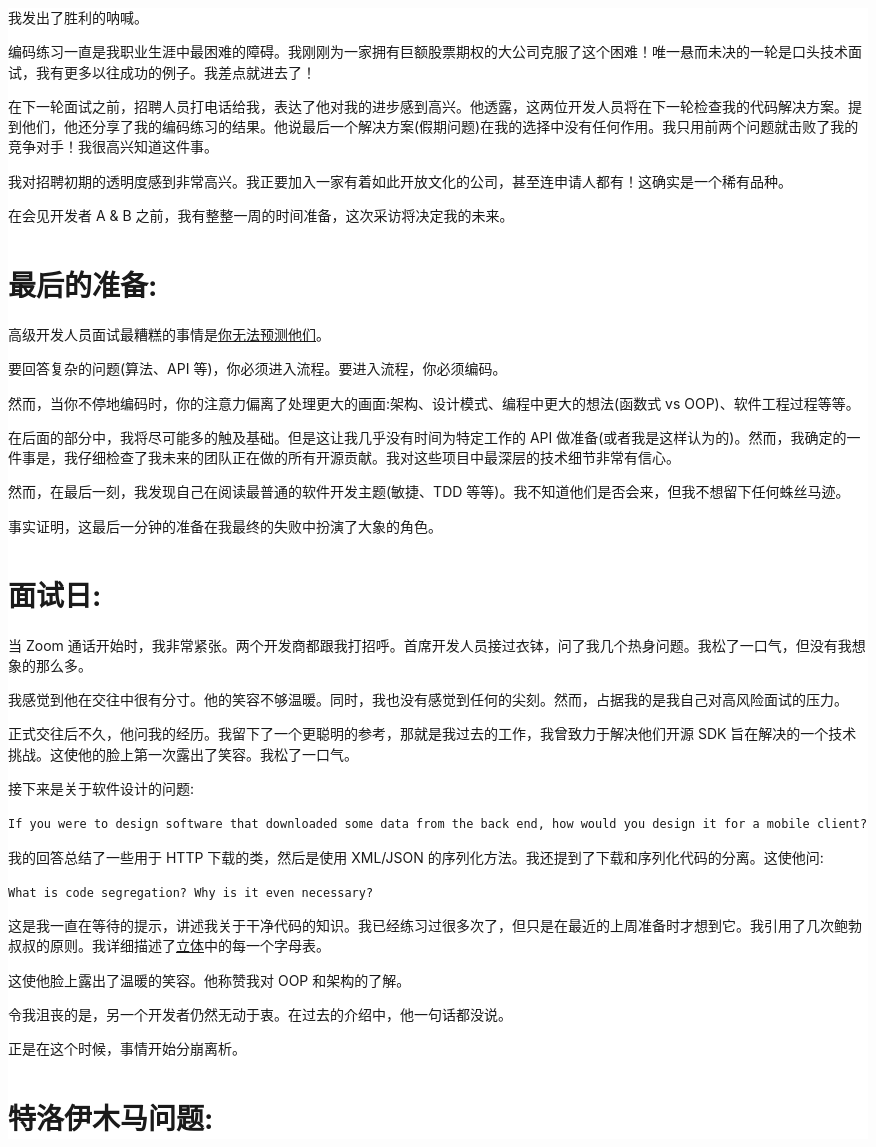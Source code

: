 我发出了胜利的呐喊。

编码练习一直是我职业生涯中最困难的障碍。我刚刚为一家拥有巨额股票期权的大公司克服了这个困难！唯一悬而未决的一轮是口头技术面试，我有更多以往成功的例子。我差点就进去了！

在下一轮面试之前，招聘人员打电话给我，表达了他对我的进步感到高兴。他透露，这两位开发人员将在下一轮检查我的代码解决方案。提到他们，他还分享了我的编码练习的结果。他说最后一个解决方案(假期问题)在我的选择中没有任何作用。我只用前两个问题就击败了我的竞争对手！我很高兴知道这件事。

我对招聘初期的透明度感到非常高兴。我正要加入一家有着如此开放文化的公司，甚至连申请人都有！这确实是一个稀有品种。

在会见开发者 A & B 之前，我有整整一周的时间准备，这次采访将决定我的未来。

# 最后的准备:

高级开发人员面试最糟糕的事情是[你无法预测他们](https://betterprogramming.pub/why-do-senior-developers-face-a-higher-interview-rejection-rate-ae78a0d62369)。

要回答复杂的问题(算法、API 等)，你必须进入流程。要进入流程，你必须编码。

然而，当你不停地编码时，你的注意力偏离了处理更大的画面:架构、设计模式、编程中更大的想法(函数式 vs OOP)、软件工程过程等等。

在后面的部分中，我将尽可能多的触及基础。但是这让我几乎没有时间为特定工作的 API 做准备(或者我是这样认为的)。然而，我确定的一件事是，我仔细检查了我未来的团队正在做的所有开源贡献。我对这些项目中最深层的技术细节非常有信心。

然而，在最后一刻，我发现自己在阅读最普通的软件开发主题(敏捷、TDD 等等)。我不知道他们是否会来，但我不想留下任何蛛丝马迹。

事实证明，这最后一分钟的准备在我最终的失败中扮演了大象的角色。

# 面试日:

当 Zoom 通话开始时，我非常紧张。两个开发商都跟我打招呼。首席开发人员接过衣钵，问了我几个热身问题。我松了一口气，但没有我想象的那么多。

我感觉到他在交往中很有分寸。他的笑容不够温暖。同时，我也没有感觉到任何的尖刻。然而，占据我的是我自己对高风险面试的压力。

正式交往后不久，他问我的经历。我留下了一个更聪明的参考，那就是我过去的工作，我曾致力于解决他们开源 SDK 旨在解决的一个技术挑战。这使他的脸上第一次露出了笑容。我松了一口气。

接下来是关于软件设计的问题:

```
If you were to design software that downloaded some data from the back end, how would you design it for a mobile client?
```

我的回答总结了一些用于 HTTP 下载的类，然后是使用 XML/JSON 的序列化方法。我还提到了下载和序列化代码的分离。这使他问:

```
What is code segregation? Why is it even necessary?
```

这是我一直在等待的提示，讲述我关于干净代码的知识。我已经练习过很多次了，但只是在最近的上周准备时才想到它。我引用了几次鲍勃叔叔的原则。我详细描述了[立体](https://en.wikipedia.org/wiki/SOLID)中的每一个字母表。

这使他脸上露出了温暖的笑容。他称赞我对 OOP 和架构的了解。

令我沮丧的是，另一个开发者仍然无动于衷。在过去的介绍中，他一句话都没说。

正是在这个时候，事情开始分崩离析。

# 特洛伊木马问题:
